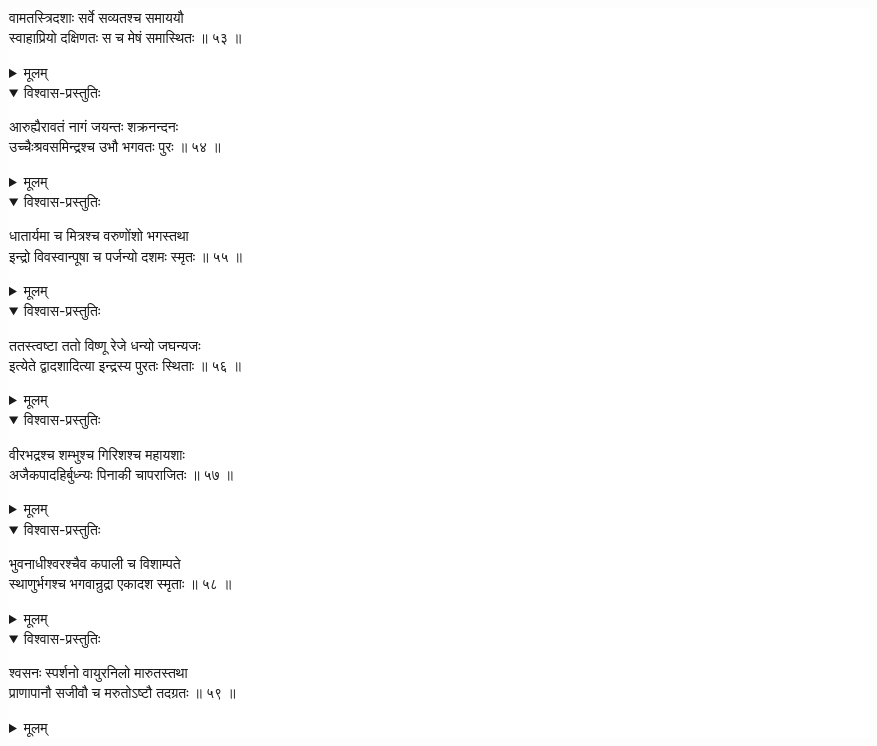 वामतस्त्रिदशाः सर्वे सव्यतश्च समाययौ  
स्वाहाप्रियो दक्षिणतः स च मेषं समास्थितः ॥ ५३ ॥
</details>

<details><summary>मूलम्</summary></details>



<details open><summary>विश्वास-प्रस्तुतिः</summary>

आरुह्यैरावतं नागं जयन्तः शक्रनन्दनः  
उच्चैःश्रवसमिन्द्रश्च उभौ भगवतः पुरः ॥ ५४ ॥
</details>

<details><summary>मूलम्</summary></details>



<details open><summary>विश्वास-प्रस्तुतिः</summary>

धातार्यमा च मित्रश्च वरुणोंशो भगस्तथा  
इन्द्रो विवस्वान्पूषा च पर्जन्यो दशमः स्मृतः ॥ ५५ ॥
</details>

<details><summary>मूलम्</summary></details>



<details open><summary>विश्वास-प्रस्तुतिः</summary>

ततस्त्वष्टा ततो विष्णू रेजे धन्यो जघन्यजः  
इत्येते द्वादशादित्या इन्द्रस्य पुरतः स्थिताः ॥ ५६ ॥
</details>

<details><summary>मूलम्</summary></details>



<details open><summary>विश्वास-प्रस्तुतिः</summary>

वीरभद्रश्च शम्भुश्च गिरिशश्च महायशाः  
अजैकपादहिर्बुध्न्यः पिनाकी चापराजितः ॥ ५७ ॥
</details>

<details><summary>मूलम्</summary></details>



<details open><summary>विश्वास-प्रस्तुतिः</summary>

भुवनाधीश्वरश्चैव कपाली च विशाम्पते  
स्थाणुर्भगश्च भगवान्रुद्रा एकादश स्मृताः ॥ ५८ ॥
</details>

<details><summary>मूलम्</summary></details>



<details open><summary>विश्वास-प्रस्तुतिः</summary>

श्वसनः स्पर्शनो वायुरनिलो मारुतस्तथा  
प्राणापानौ सजीवौ च मरुतोऽष्टौ तदग्रतः ॥ ५९ ॥
</details>

<details><summary>मूलम्</summary></details>
